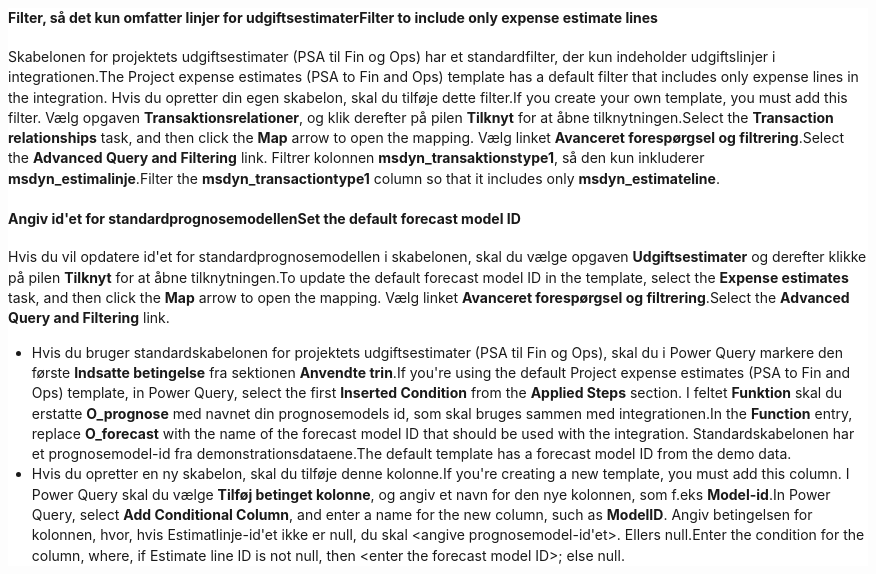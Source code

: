 #### <a name="filter-to-include-only-expense-estimate-lines"></a><span data-ttu-id="283d4-181">Filter, så det kun omfatter linjer for udgiftsestimater</span><span class="sxs-lookup"><span data-stu-id="283d4-181">Filter to include only expense estimate lines</span></span>

<span data-ttu-id="283d4-182">Skabelonen for projektets udgiftsestimater (PSA til Fin og Ops) har et standardfilter, der kun indeholder udgiftslinjer i integrationen.</span><span class="sxs-lookup"><span data-stu-id="283d4-182">The Project expense estimates (PSA to Fin and Ops) template has a default filter that includes only expense lines in the integration.</span></span> <span data-ttu-id="283d4-183">Hvis du opretter din egen skabelon, skal du tilføje dette filter.</span><span class="sxs-lookup"><span data-stu-id="283d4-183">If you create your own template, you must add this filter.</span></span> <span data-ttu-id="283d4-184">Vælg opgaven **Transaktionsrelationer**, og klik derefter på pilen **Tilknyt** for at åbne tilknytningen.</span><span class="sxs-lookup"><span data-stu-id="283d4-184">Select the **Transaction relationships** task, and then click the **Map** arrow to open the mapping.</span></span> <span data-ttu-id="283d4-185">Vælg linket **Avanceret forespørgsel og filtrering**.</span><span class="sxs-lookup"><span data-stu-id="283d4-185">Select the **Advanced Query and Filtering** link.</span></span> <span data-ttu-id="283d4-186">Filtrer kolonnen **msdyn\_transaktionstype1**, så den kun inkluderer **msdyn\_estimalinje**.</span><span class="sxs-lookup"><span data-stu-id="283d4-186">Filter the **msdyn\_transactiontype1** column so that it includes only **msdyn\_estimateline**.</span></span>

#### <a name="set-the-default-forecast-model-id"></a><span data-ttu-id="283d4-187">Angiv id'et for standardprognosemodellen</span><span class="sxs-lookup"><span data-stu-id="283d4-187">Set the default forecast model ID</span></span>

<span data-ttu-id="283d4-188">Hvis du vil opdatere id'et for standardprognosemodellen i skabelonen, skal du vælge opgaven **Udgiftsestimater** og derefter klikke på pilen **Tilknyt** for at åbne tilknytningen.</span><span class="sxs-lookup"><span data-stu-id="283d4-188">To update the default forecast model ID in the template, select the **Expense estimates** task, and then click the **Map** arrow to open the mapping.</span></span> <span data-ttu-id="283d4-189">Vælg linket **Avanceret forespørgsel og filtrering**.</span><span class="sxs-lookup"><span data-stu-id="283d4-189">Select the **Advanced Query and Filtering** link.</span></span>

- <span data-ttu-id="283d4-190">Hvis du bruger standardskabelonen for projektets udgiftsestimater (PSA til Fin og Ops), skal du i Power Query markere den første **Indsatte betingelse** fra sektionen **Anvendte trin**.</span><span class="sxs-lookup"><span data-stu-id="283d4-190">If you're using the default Project expense estimates (PSA to Fin and Ops) template, in Power Query, select the first **Inserted Condition** from the **Applied Steps** section.</span></span> <span data-ttu-id="283d4-191">I feltet **Funktion** skal du erstatte **O\_prognose** med navnet din prognosemodels id, som skal bruges sammen med integrationen.</span><span class="sxs-lookup"><span data-stu-id="283d4-191">In the **Function** entry, replace **O\_forecast** with the name of the forecast model ID that should be used with the integration.</span></span> <span data-ttu-id="283d4-192">Standardskabelonen har et prognosemodel-id fra demonstrationsdataene.</span><span class="sxs-lookup"><span data-stu-id="283d4-192">The default template has a forecast model ID from the demo data.</span></span>
- <span data-ttu-id="283d4-193">Hvis du opretter en ny skabelon, skal du tilføje denne kolonne.</span><span class="sxs-lookup"><span data-stu-id="283d4-193">If you're creating a new template, you must add this column.</span></span> <span data-ttu-id="283d4-194">I Power Query skal du vælge **Tilføj betinget kolonne**, og angiv et navn for den nye kolonnen, som f.eks **Model-id**.</span><span class="sxs-lookup"><span data-stu-id="283d4-194">In Power Query, select **Add Conditional Column**, and enter a name for the new column, such as **ModelID**.</span></span> <span data-ttu-id="283d4-195">Angiv betingelsen for kolonnen, hvor, hvis Estimatlinje-id'et ikke er null, du skal \<angive prognosemodel-id'et\>. Ellers null.</span><span class="sxs-lookup"><span data-stu-id="283d4-195">Enter the condition for the column, where, if Estimate line ID is not null, then \<enter the forecast model ID\>; else null.</span></span>
